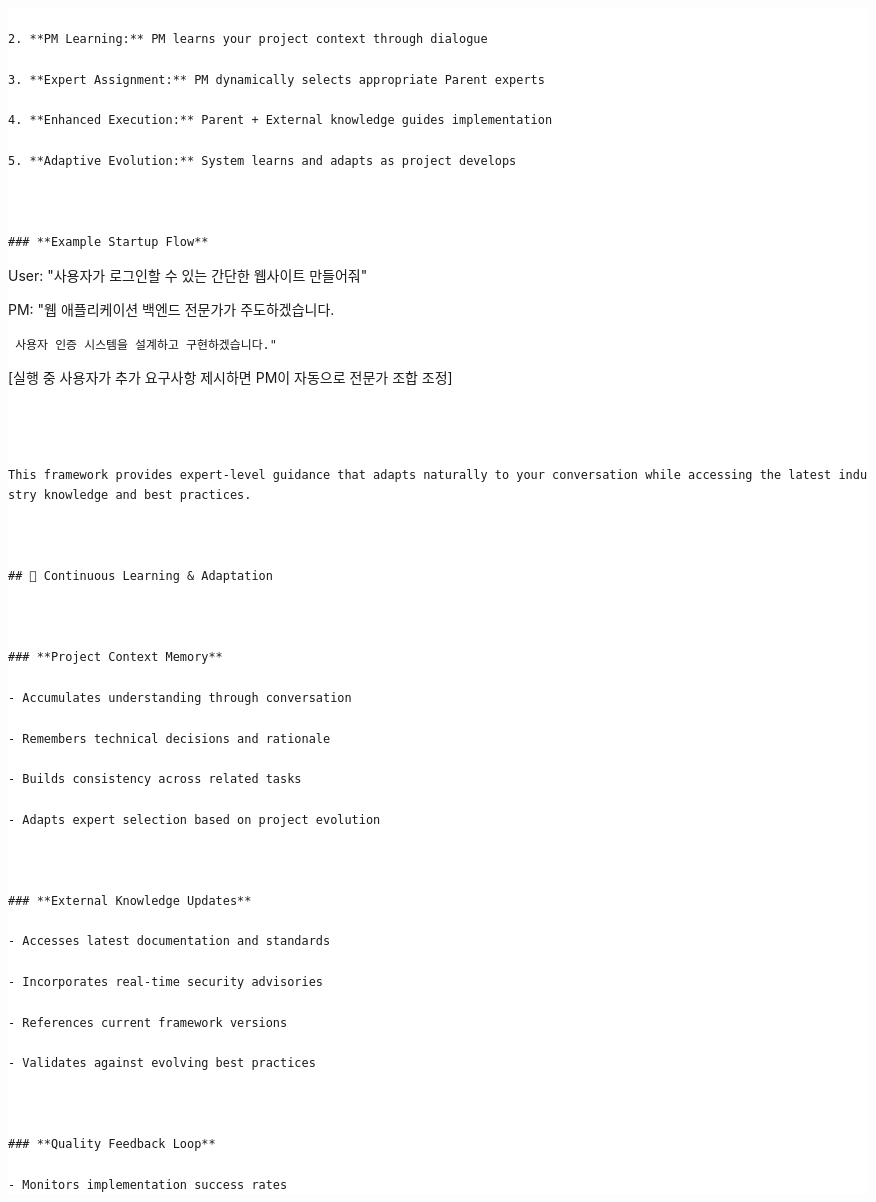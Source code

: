 ```

2. **PM Learning:** PM learns your project context through dialogue

3. **Expert Assignment:** PM dynamically selects appropriate Parent experts

4. **Enhanced Execution:** Parent + External knowledge guides implementation

5. **Adaptive Evolution:** System learns and adapts as project develops



### **Example Startup Flow**

```

User: "사용자가 로그인할 수 있는 간단한 웹사이트 만들어줘"



PM: "웹 애플리케이션 백엔드 전문가가 주도하겠습니다. 

     사용자 인증 시스템을 설계하고 구현하겠습니다."



[실행 중 사용자가 추가 요구사항 제시하면 PM이 자동으로 전문가 조합 조정]

```



This framework provides expert-level guidance that adapts naturally to your conversation while accessing the latest industry knowledge and best practices.



## 🔄 Continuous Learning & Adaptation



### **Project Context Memory**

- Accumulates understanding through conversation

- Remembers technical decisions and rationale  

- Builds consistency across related tasks

- Adapts expert selection based on project evolution



### **External Knowledge Updates**

- Accesses latest documentation and standards

- Incorporates real-time security advisories

- References current framework versions

- Validates against evolving best practices



### **Quality Feedback Loop**

- Monitors implementation success rates
```